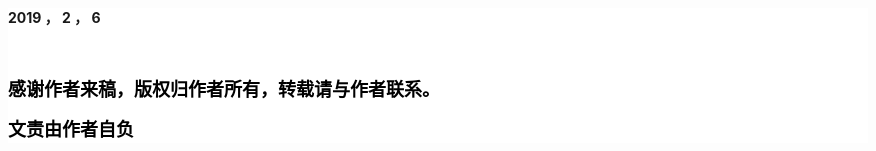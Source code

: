  <p class="p3">
  <b>
   <span class="s1">
    2019
   </span>
   <span class="s3">
    ，
   </span>
   <span class="s1">
    2
   </span>
   <span class="s3">
    ，
   </span>
   <span class="s1">
    6
   </span>
  </b>
 </p>
 <p class="p3">
  <b>
   <span class="s1">
    <br/>
   </span>
  </b>
 </p>
 <p class="p2" style="color: rgb(0, 0, 0); -webkit-text-stroke: 0px rgb(0, 0, 0);">
  <span class="s1">
   <b>
    <font size="4">
     感谢作者来稿，版权归作者所有，转载请与作者联系。
    </font>
   </b>
  </span>
 </p>
 <p class="p2" style="color: rgb(0, 0, 0); -webkit-text-stroke: 0px rgb(0, 0, 0);">
  <span class="s1">
   <b>
    <font size="4">
     文责由作者自负
    </font>
   </b>
  </span>
 </p>
</div>

